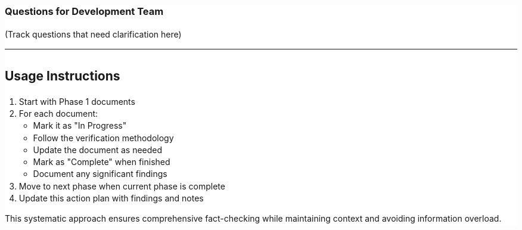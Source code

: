 ### Questions for Development Team
(Track questions that need clarification here)

---

## Usage Instructions

1. Start with Phase 1 documents
2. For each document:
   - Mark it as "In Progress" 
   - Follow the verification methodology
   - Update the document as needed
   - Mark as "Complete" when finished
   - Document any significant findings
3. Move to next phase when current phase is complete
4. Update this action plan with findings and notes

This systematic approach ensures comprehensive fact-checking while maintaining context and avoiding information overload.
